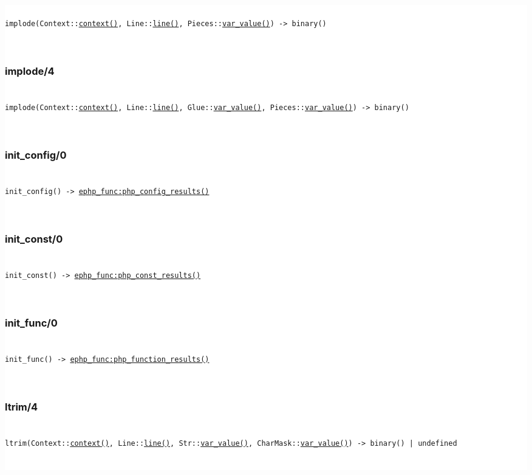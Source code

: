 <pre><code>
implode(Context::<a href="#type-context">context()</a>, Line::<a href="#type-line">line()</a>, Pieces::<a href="#type-var_value">var_value()</a>) -&gt; binary()
</code></pre>
<br />

<a name="implode-4"></a>

### implode/4 ###

<pre><code>
implode(Context::<a href="#type-context">context()</a>, Line::<a href="#type-line">line()</a>, Glue::<a href="#type-var_value">var_value()</a>, Pieces::<a href="#type-var_value">var_value()</a>) -&gt; binary()
</code></pre>
<br />

<a name="init_config-0"></a>

### init_config/0 ###

<pre><code>
init_config() -&gt; <a href="ephp_func.md#type-php_config_results">ephp_func:php_config_results()</a>
</code></pre>
<br />

<a name="init_const-0"></a>

### init_const/0 ###

<pre><code>
init_const() -&gt; <a href="ephp_func.md#type-php_const_results">ephp_func:php_const_results()</a>
</code></pre>
<br />

<a name="init_func-0"></a>

### init_func/0 ###

<pre><code>
init_func() -&gt; <a href="ephp_func.md#type-php_function_results">ephp_func:php_function_results()</a>
</code></pre>
<br />

<a name="ltrim-4"></a>

### ltrim/4 ###

<pre><code>
ltrim(Context::<a href="#type-context">context()</a>, Line::<a href="#type-line">line()</a>, Str::<a href="#type-var_value">var_value()</a>, CharMask::<a href="#type-var_value">var_value()</a>) -&gt; binary() | undefined
</code></pre>
<br />
